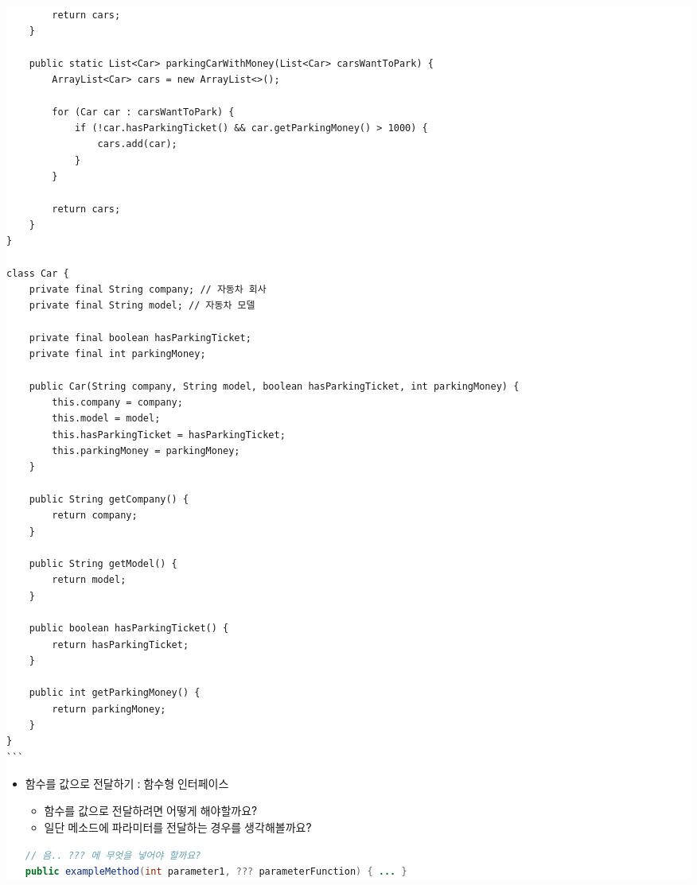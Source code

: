             return cars;
        }
    
        public static List<Car> parkingCarWithMoney(List<Car> carsWantToPark) {
            ArrayList<Car> cars = new ArrayList<>();
            
            for (Car car : carsWantToPark) {
                if (!car.hasParkingTicket() && car.getParkingMoney() > 1000) {
                    cars.add(car);
                }
            }
            
            return cars;
        }
    }
    
    class Car {
        private final String company; // 자동차 회사
        private final String model; // 자동차 모델
    
        private final boolean hasParkingTicket;
        private final int parkingMoney;
    
        public Car(String company, String model, boolean hasParkingTicket, int parkingMoney) {
            this.company = company;
            this.model = model;
            this.hasParkingTicket = hasParkingTicket;
            this.parkingMoney = parkingMoney;
        }
    
        public String getCompany() {
            return company;
        }
    
        public String getModel() {
            return model;
        }
    
        public boolean hasParkingTicket() {
            return hasParkingTicket;
        }
    
        public int getParkingMoney() {
            return parkingMoney;
        }
    }
    ```
    
- 함수를 값으로 전달하기 : 함수형 인터페이스
    - 함수를 값으로 전달하려면 어떻게 해야할까요?
    - 일단 메소드에 파라미터를 전달하는 경우를 생각해볼까요?
    
    ```java
    // 음.. ??? 에 무엇을 넣어야 할까요?
    public exampleMethod(int parameter1, ??? parameterFunction) { ... }
    ```
    